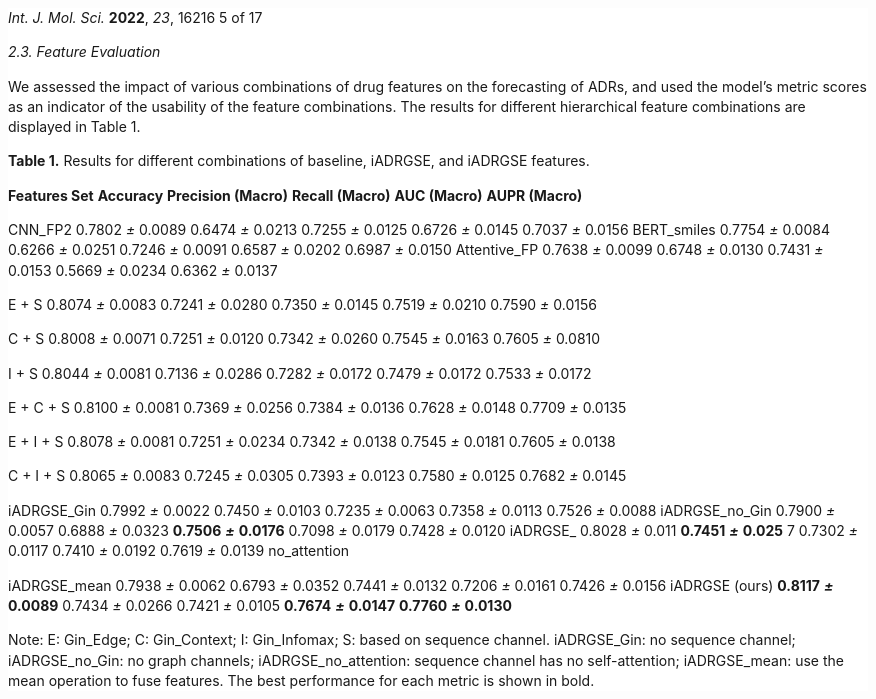 
_Int. J. Mol. Sci._ **2022**, _23_, 16216 5 of 17


_2.3. Feature Evaluation_


We assessed the impact of various combinations of drug features on the forecasting
of ADRs, and used the model’s metric scores as an indicator of the usability of the feature
combinations. The results for different hierarchical feature combinations are displayed in
Table 1.


**Table 1.** Results for different combinations of baseline, iADRGSE, and iADRGSE features.


**Features Set** **Accuracy** **Precision (Macro)** **Recall (Macro)** **AUC (Macro)** **AUPR (Macro)**


CNN_FP2 0.7802 _±_ 0.0089 0.6474 _±_ 0.0213 0.7255 _±_ 0.0125 0.6726 _±_ 0.0145 0.7037 _±_ 0.0156
BERT_smiles 0.7754 _±_ 0.0084 0.6266 _±_ 0.0251 0.7246 _±_ 0.0091 0.6587 _±_ 0.0202 0.6987 _±_ 0.0150
Attentive_FP 0.7638 _±_ 0.0099 0.6748 _±_ 0.0130 0.7431 _±_ 0.0153 0.5669 _±_ 0.0234 0.6362 _±_ 0.0137

E + S 0.8074 _±_ 0.0083 0.7241 _±_ 0.0280 0.7350 _±_ 0.0145 0.7519 _±_ 0.0210 0.7590 _±_ 0.0156

C + S 0.8008 _±_ 0.0071 0.7251 _±_ 0.0120 0.7342 _±_ 0.0260 0.7545 _±_ 0.0163 0.7605 _±_ 0.0810

I + S 0.8044 _±_ 0.0081 0.7136 _±_ 0.0286 0.7282 _±_ 0.0172 0.7479 _±_ 0.0172 0.7533 _±_ 0.0172

E + C + S 0.8100 _±_ 0.0081 0.7369 _±_ 0.0256 0.7384 _±_ 0.0136 0.7628 _±_ 0.0148 0.7709 _±_ 0.0135

E + I + S 0.8078 _±_ 0.0081 0.7251 _±_ 0.0234 0.7342 _±_ 0.0138 0.7545 _±_ 0.0181 0.7605 _±_ 0.0138

C + I + S 0.8065 _±_ 0.0083 0.7245 _±_ 0.0305 0.7393 _±_ 0.0123 0.7580 _±_ 0.0125 0.7682 _±_ 0.0145

iADRGSE_Gin 0.7992 _±_ 0.0022 0.7450 _±_ 0.0103 0.7235 _±_ 0.0063 0.7358 _±_ 0.0113 0.7526 _±_ 0.0088
iADRGSE_no_Gin 0.7900 _±_ 0.0057 0.6888 _±_ 0.0323 **0.7506** _**±**_ **0.0176** 0.7098 _±_ 0.0179 0.7428 _±_ 0.0120
iADRGSE_
0.8028 _±_ 0.011 **0.7451** _**±**_ **0.025** 7 0.7302 _±_ 0.0117 0.7410 _±_ 0.0192 0.7619 _±_ 0.0139
no_attention

iADRGSE_mean 0.7938 _±_ 0.0062 0.6793 _±_ 0.0352 0.7441 _±_ 0.0132 0.7206 _±_ 0.0161 0.7426 _±_ 0.0156
iADRGSE (ours) **0.8117** _**±**_ **0.0089** 0.7434 _±_ 0.0266 0.7421 _±_ 0.0105 **0.7674** _**±**_ **0.0147** **0.7760** _**±**_ **0.0130**


Note: E: Gin_Edge; C: Gin_Context; I: Gin_Infomax; S: based on sequence channel. iADRGSE_Gin: no sequence
channel; iADRGSE_no_Gin: no graph channels; iADRGSE_no_attention: sequence channel has no self-attention;
iADRGSE_mean: use the mean operation to fuse features. The best performance for each metric is shown in bold.

